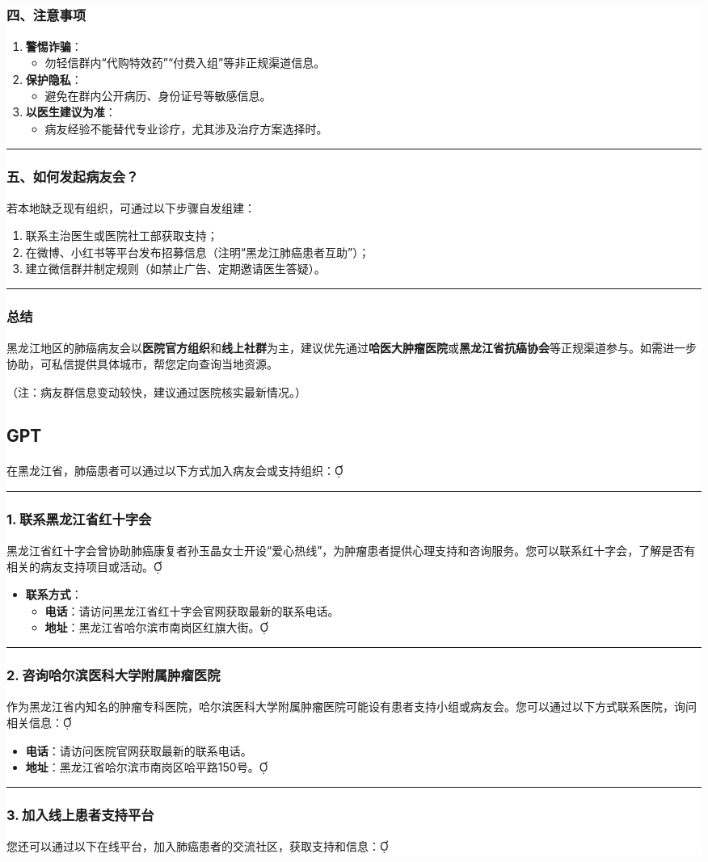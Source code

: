
### **四、注意事项**
1. **警惕诈骗**：  
   - 勿轻信群内“代购特效药”“付费入组”等非正规渠道信息。  
2. **保护隐私**：  
   - 避免在群内公开病历、身份证号等敏感信息。  
3. **以医生建议为准**：  
   - 病友经验不能替代专业诊疗，尤其涉及治疗方案选择时。  

---

### **五、如何发起病友会？**
若本地缺乏现有组织，可通过以下步骤自发组建：  
1. 联系主治医生或医院社工部获取支持；  
2. 在微博、小红书等平台发布招募信息（注明“黑龙江肺癌患者互助”）；  
3. 建立微信群并制定规则（如禁止广告、定期邀请医生答疑）。  

---

### **总结**
黑龙江地区的肺癌病友会以**医院官方组织**和**线上社群**为主，建议优先通过**哈医大肿瘤医院**或**黑龙江省抗癌协会**等正规渠道参与。如需进一步协助，可私信提供具体城市，帮您定向查询当地资源。  

（注：病友群信息变动较快，建议通过医院核实最新情况。）

## GPT

在黑龙江省，肺癌患者可以通过以下方式加入病友会或支持组织：

---

### 1. **联系黑龙江省红十字会**

黑龙江省红十字会曾协助肺癌康复者孙玉晶女士开设“爱心热线”，为肿瘤患者提供心理支持和咨询服务。您可以联系红十字会，了解是否有相关的病友支持项目或活动。

- **联系方式**：
  - **电话**：请访问黑龙江省红十字会官网获取最新的联系电话。
  - **地址**：黑龙江省哈尔滨市南岗区红旗大街。

---

### 2. **咨询哈尔滨医科大学附属肿瘤医院**

作为黑龙江省内知名的肿瘤专科医院，哈尔滨医科大学附属肿瘤医院可能设有患者支持小组或病友会。您可以通过以下方式联系医院，询问相关信息：

- **电话**：请访问医院官网获取最新的联系电话。
- **地址**：黑龙江省哈尔滨市南岗区哈平路150号。

---

### 3. **加入线上患者支持平台**

您还可以通过以下在线平台，加入肺癌患者的交流社区，获取支持和信息：

